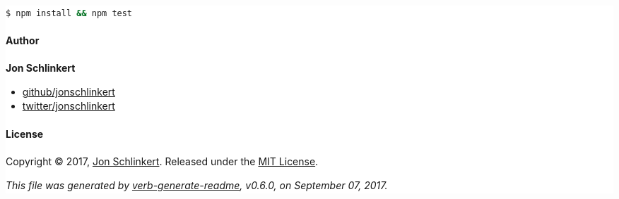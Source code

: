 ```bash
$ npm install && npm test
```

#### Author

**Jon Schlinkert**

* [github/jonschlinkert](https://github.com/jonschlinkert)
* [twitter/jonschlinkert](https://twitter.com/jonschlinkert)

#### License

Copyright © 2017, [Jon Schlinkert](https://github.com/jonschlinkert). Released under the [MIT License](https://github.com/bgoonz/Knowledge-Bank/tree/d157cab4a536be397d8f7d36c79f7d69d282500a/ARCHIVE/BenchBnB/node_modules/base/LICENSE/README.md).

_This file was generated by_ [_verb-generate-readme_](https://github.com/verbose/verb-generate-readme)_, v0.6.0, on September 07, 2017._

